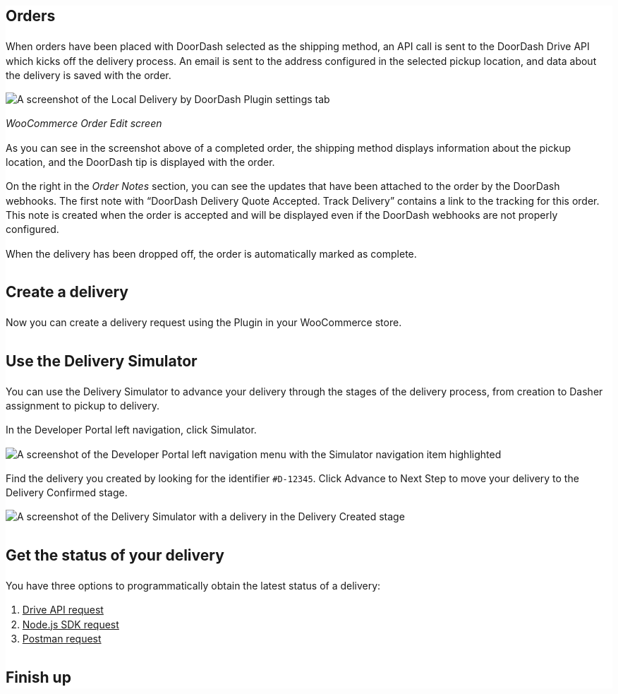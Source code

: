 ## Orders[​](#orders "Enlace directo al encabezado")

When orders have been placed with DoorDash selected as the shipping method, an API call is sent to the DoorDash Drive API which kicks off the delivery process. An email is sent to the address configured in the selected pickup location, and data about the delivery is saved with the order.

![A screenshot of the Local Delivery by DoorDash Plugin settings tab](/es-US/assets/images/woocommerce-order-edit-6a7fd5192d6e3205157bf159b2d135a8.png)

*WooCommerce Order Edit screen*

As you can see in the screenshot above of a completed order, the shipping method displays information about the pickup location, and the DoorDash tip is displayed with the order.

On the right in the *Order Notes* section, you can see the updates that have been attached to the order by the DoorDash webhooks. The first note with “DoorDash Delivery Quote Accepted. Track Delivery” contains a link to the tracking for this order. This note is created when the order is accepted and will be displayed even if the DoorDash webhooks are not properly configured.

When the delivery has been dropped off, the order is automatically marked as complete.

## Create a delivery[​](#create-a-delivery "Enlace directo al encabezado")

Now you can create a delivery request using the Plugin in your WooCommerce store.

## Use the Delivery Simulator[​](#use-the-delivery-simulator "Enlace directo al encabezado")

You can use the Delivery Simulator to advance your delivery through the stages of the delivery process, from creation to Dasher assignment to pickup to delivery.

In the Developer Portal left navigation, click Simulator.

![A screenshot of the Developer Portal left navigation menu with the Simulator navigation item highlighted](/es-US/assets/images/simulator-8d3aa4a138f97e72a940c3bdf93527e8.png)

Find the delivery you created by looking for the identifier `#D-12345`. Click Advance to Next Step to move your delivery to the Delivery Confirmed stage.

![A screenshot of the Delivery Simulator with a delivery in the Delivery Created stage](/es-US/assets/images/delivery-simulator-47665a33b8fa6b7c826b3d1a9a20bcc4.png)

## Get the status of your delivery[​](#get-the-status-of-your-delivery "Enlace directo al encabezado")

You have three options to programmatically obtain the latest status of a delivery:

1. [Drive API request](/es-US/docs/drive/tutorials/get_started#get-the-status-of-your-delivery)
2. [Node.js SDK request](/es-US/docs/drive/tutorials/get_started_sdk#get-the-status-of-your-delivery)
3. [Postman request](/es-US/docs/drive/tutorials/get_started_postman#get-the-status-of-your-delivery)

## Finish up[​](#finish-up "Enlace directo al encabezado")
